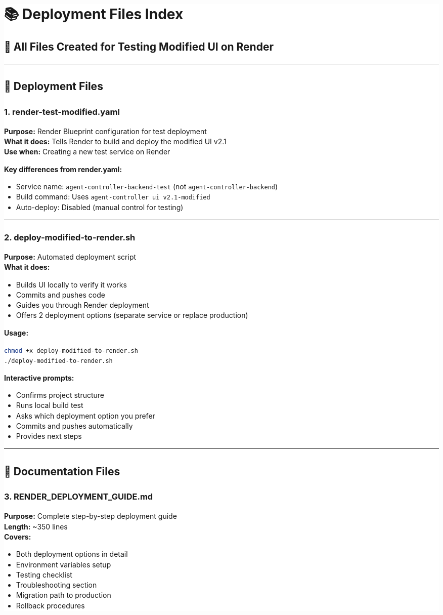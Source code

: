 # 📚 Deployment Files Index

## 🎯 All Files Created for Testing Modified UI on Render

---

## 🚀 Deployment Files

### 1. **render-test-modified.yaml**
**Purpose:** Render Blueprint configuration for test deployment  
**What it does:** Tells Render to build and deploy the modified UI v2.1  
**Use when:** Creating a new test service on Render  

**Key differences from render.yaml:**
- Service name: `agent-controller-backend-test` (not `agent-controller-backend`)
- Build command: Uses `agent-controller ui v2.1-modified`
- Auto-deploy: Disabled (manual control for testing)

---

### 2. **deploy-modified-to-render.sh**
**Purpose:** Automated deployment script  
**What it does:** 
- Builds UI locally to verify it works
- Commits and pushes code
- Guides you through Render deployment
- Offers 2 deployment options (separate service or replace production)

**Usage:**
```bash
chmod +x deploy-modified-to-render.sh
./deploy-modified-to-render.sh
```

**Interactive prompts:**
- Confirms project structure
- Runs local build test
- Asks which deployment option you prefer
- Commits and pushes automatically
- Provides next steps

---

## 📖 Documentation Files

### 3. **RENDER_DEPLOYMENT_GUIDE.md**
**Purpose:** Complete step-by-step deployment guide  
**Length:** ~350 lines  
**Covers:**
- Both deployment options in detail
- Environment variables setup
- Testing checklist
- Troubleshooting section
- Migration path to production
- Rollback procedures
